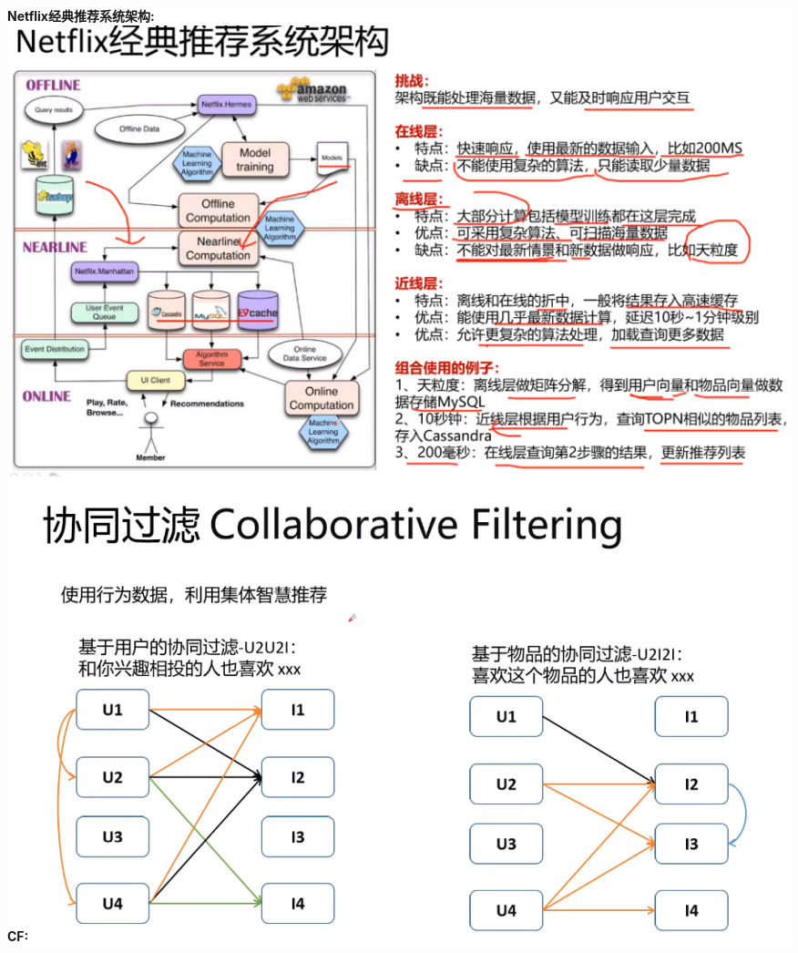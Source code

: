**Netflix经典推荐系统架构:**
![](images_attachments/20200721104055904_15279.png)


**CF:**
![](images_attachments/20200721104112191_30345.png)
